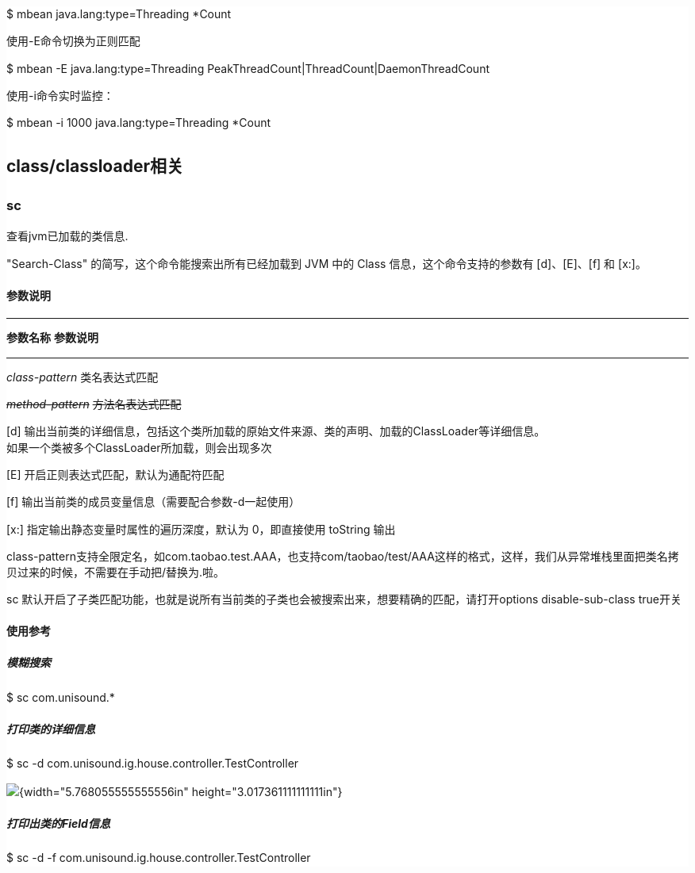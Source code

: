 \$ mbean java.lang:type=Threading \*Count

使用-E命令切换为正则匹配

\$ mbean -E java.lang:type=Threading PeakThreadCount\|ThreadCount\|DaemonThreadCount

使用-i命令实时监控：

\$ mbean -i 1000 java.lang:type=Threading \*Count

## class/classloader相关

### sc

查看jvm已加载的类信息.

"Search-Class" 的简写，这个命令能搜索出所有已经加载到 JVM 中的 Class 信息，这个命令支持的参数有 \[d\]、\[E\]、\[f\] 和 \[x:\]。

#### 参数说明

-----------------------------------------------------------------------------------------------------------------------
  **参数名称**           **参数说明**
---------------------- ------------------------------------------------------------------------------------------------
  *class-pattern*        类名表达式匹配

  *~~method-pattern~~*   ~~方法名表达式匹配~~

  \[d\]                  输出当前类的详细信息，包括这个类所加载的原始文件来源、类的声明、加载的ClassLoader等详细信息。\
                         如果一个类被多个ClassLoader所加载，则会出现多次

  \[E\]                  开启正则表达式匹配，默认为通配符匹配

  \[f\]                  输出当前类的成员变量信息（需要配合参数-d一起使用）

  \[x:\]                 指定输出静态变量时属性的遍历深度，默认为 0，即直接使用 toString 输出

class-pattern支持全限定名，如com.taobao.test.AAA，也支持com/taobao/test/AAA这样的格式，这样，我们从异常堆栈里面把类名拷贝过来的时候，不需要在手动把/替换为.啦。

sc 默认开启了子类匹配功能，也就是说所有当前类的子类也会被搜索出来，想要精确的匹配，请打开options disable-sub-class true开关

#### 使用参考

##### 模糊搜索

\$ sc com.unisound.\*

##### 打印类的详细信息

\$ sc -d com.unisound.ig.house.controller.TestController

![](media/image39.png){width="5.768055555555556in" height="3.017361111111111in"}

##### 打印出类的Field信息

\$ sc -d -f com.unisound.ig.house.controller.TestController
